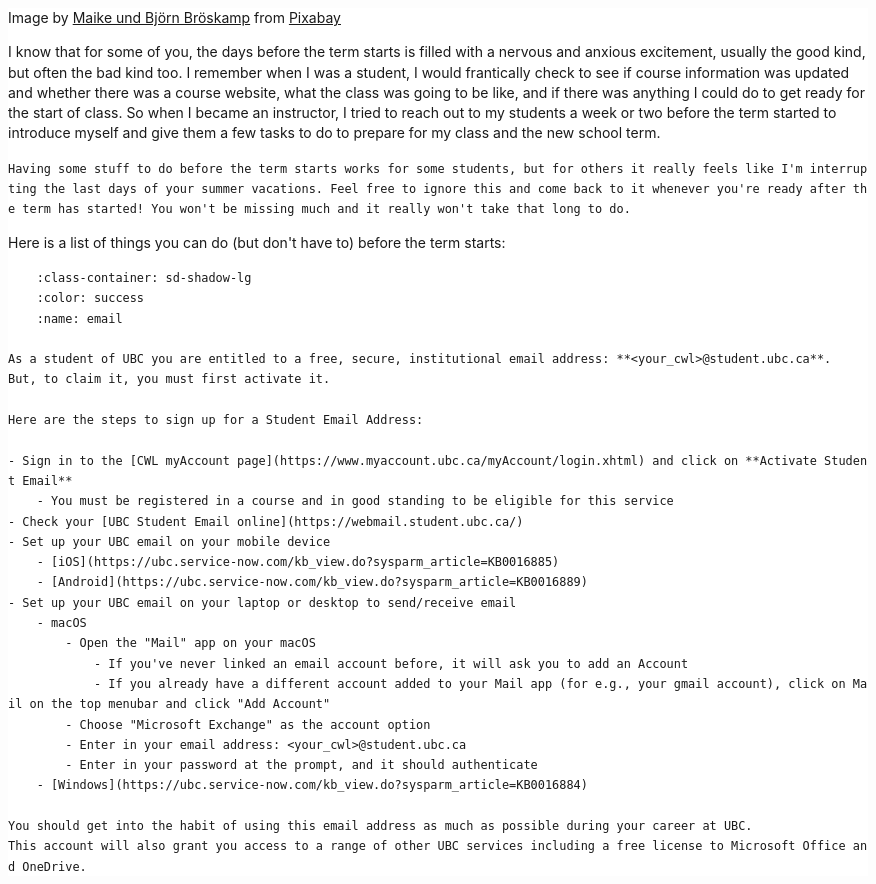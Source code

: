 Image by [Maike und Björn Bröskamp](https://pixabay.com/users/broesis-5213623/?utm_source=link-attribution&amp;utm_medium=referral&amp;utm_campaign=image&amp;utm_content=2366955) from [Pixabay](https://pixabay.com//?utm_source=link-attribution&amp;utm_medium=referral&amp;utm_campaign=image&amp;utm_content=2366955)

I know that for some of you, the days before the term starts is filled with a nervous and anxious excitement, usually the good kind, but often the bad kind too.
I remember when I was a student, I would frantically check to see if course information was updated and whether there was a course website, what the class was going to be like, and if there was anything I could do to get ready for the start of class.
So when I became an instructor, I tried to reach out to my students a week or two before the term started to introduce myself and give them a few tasks to do to prepare for my class and the new school term.

```{note}
Having some stuff to do before the term starts works for some students, but for others it really feels like I'm interrupting the last days of your summer vacations. Feel free to ignore this and come back to it whenever you're ready after the term has started! You won't be missing much and it really won't take that long to do.
```

Here is a list of things you can do (but don't have to) before the term starts:

```{dropdown} 📧 1. Sign up for a UBC Student Email address!
    :class-container: sd-shadow-lg
    :color: success
    :name: email

As a student of UBC you are entitled to a free, secure, institutional email address: **<your_cwl>@student.ubc.ca**.
But, to claim it, you must first activate it.

Here are the steps to sign up for a Student Email Address:

- Sign in to the [CWL myAccount page](https://www.myaccount.ubc.ca/myAccount/login.xhtml) and click on **Activate Student Email**
    - You must be registered in a course and in good standing to be eligible for this service
- Check your [UBC Student Email online](https://webmail.student.ubc.ca/)
- Set up your UBC email on your mobile device
    - [iOS](https://ubc.service-now.com/kb_view.do?sysparm_article=KB0016885)
    - [Android](https://ubc.service-now.com/kb_view.do?sysparm_article=KB0016889)
- Set up your UBC email on your laptop or desktop to send/receive email
    - macOS
        - Open the "Mail" app on your macOS
            - If you've never linked an email account before, it will ask you to add an Account
            - If you already have a different account added to your Mail app (for e.g., your gmail account), click on Mail on the top menubar and click "Add Account"
        - Choose "Microsoft Exchange" as the account option
        - Enter in your email address: <your_cwl>@student.ubc.ca
        - Enter in your password at the prompt, and it should authenticate
    - [Windows](https://ubc.service-now.com/kb_view.do?sysparm_article=KB0016884)

You should get into the habit of using this email address as much as possible during your career at UBC.
This account will also grant you access to a range of other UBC services including a free license to Microsoft Office and OneDrive.
```
